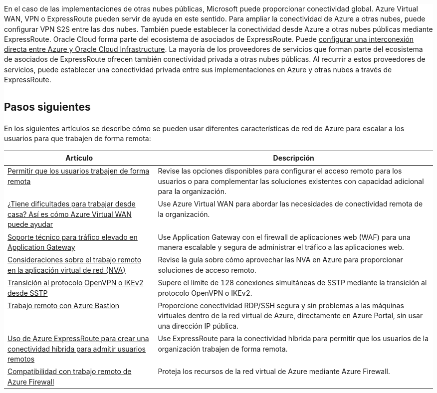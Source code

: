 En el caso de las implementaciones de otras nubes públicas, Microsoft puede proporcionar conectividad global. Azure Virtual WAN, VPN o ExpressRoute pueden servir de ayuda en este sentido. Para ampliar la conectividad de Azure a otras nubes, puede configurar VPN S2S entre las dos nubes. También puede establecer la conectividad desde Azure a otras nubes públicas mediante ExpressRoute. Oracle Cloud forma parte del ecosistema de asociados de ExpressRoute. Puede [configurar una interconexión directa entre Azure y Oracle Cloud Infrastructure][Az-OCI]. La mayoría de los proveedores de servicios que forman parte del ecosistema de asociados de ExpressRoute ofrecen también conectividad privada a otras nubes públicas. Al recurrir a estos proveedores de servicios, puede establecer una conectividad privada entre sus implementaciones en Azure y otras nubes a través de ExpressRoute.

## <a name="next-steps"></a>Pasos siguientes

En los siguientes artículos se describe cómo se pueden usar diferentes características de red de Azure para escalar a los usuarios para que trabajen de forma remota:

| **Artículo** | **Descripción** |
| --- | --- |
| [Permitir que los usuarios trabajen de forma remota](../vpn-gateway/work-remotely-support.md) | Revise las opciones disponibles para configurar el acceso remoto para los usuarios o para complementar las soluciones existentes con capacidad adicional para la organización.|
| [¿Tiene dificultades para trabajar desde casa? Así es cómo Azure Virtual WAN puede ayudar](../virtual-wan/work-remotely-support.md) | Use Azure Virtual WAN para abordar las necesidades de conectividad remota de la organización.|
| [Soporte técnico para tráfico elevado en Application Gateway](../application-gateway/high-traffic-support.md) | Use Application Gateway con el firewall de aplicaciones web (WAF) para una manera escalable y segura de administrar el tráfico a las aplicaciones web. |
| [Consideraciones sobre el trabajo remoto en la aplicación virtual de red (NVA)](../vpn-gateway/nva-work-remotely-support.md)|Revise la guía sobre cómo aprovechar las NVA en Azure para proporcionar soluciones de acceso remoto. |
| [Transición al protocolo OpenVPN o IKEv2 desde SSTP](../vpn-gateway/ikev2-openvpn-from-sstp.md) | Supere el límite de 128 conexiones simultáneas de SSTP mediante la transición al protocolo OpenVPN o IKEv2.|
| [Trabajo remoto con Azure Bastion](../bastion/work-remotely-support.md) | Proporcione conectividad RDP/SSH segura y sin problemas a las máquinas virtuales dentro de la red virtual de Azure, directamente en Azure Portal, sin usar una dirección IP pública. |
| [Uso de Azure ExpressRoute para crear una conectividad híbrida para admitir usuarios remotos](../expressroute/work-remotely-support.md) | Use ExpressRoute para la conectividad híbrida para permitir que los usuarios de la organización trabajen de forma remota.|
| [Compatibilidad con trabajo remoto de Azure Firewall](../firewall/remote-work-support.md)|Proteja los recursos de la red virtual de Azure mediante Azure Firewall. |


[VNet-peer]: ../virtual-network/virtual-network-peering-overview.md
[S2S]: ../vpn-gateway/tutorial-site-to-site-portal.md
[ExR]: ../expressroute/expressroute-introduction.md
[ExR-eco]: ../expressroute/expressroute-locations.md
[ExR-D]: ../expressroute/expressroute-erdirect-about.md
[Az-OCI]: ../virtual-machines/workloads/oracle/configure-azure-oci-networking.md